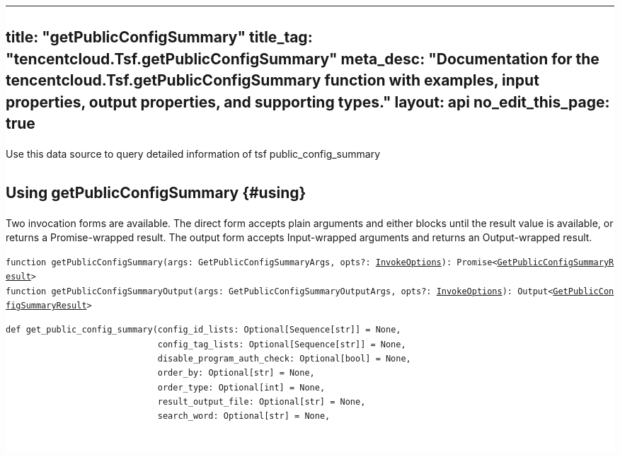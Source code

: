 
---
title: "getPublicConfigSummary"
title_tag: "tencentcloud.Tsf.getPublicConfigSummary"
meta_desc: "Documentation for the tencentcloud.Tsf.getPublicConfigSummary function with examples, input properties, output properties, and supporting types."
layout: api
no_edit_this_page: true
---






Use this data source to query detailed information of tsf public_config_summary




## Using getPublicConfigSummary {#using}

Two invocation forms are available. The direct form accepts plain
arguments and either blocks until the result value is available, or
returns a Promise-wrapped result. The output form accepts
Input-wrapped arguments and returns an Output-wrapped result.

<div>
<pulumi-chooser type="language" options="typescript,python,go,csharp,java,yaml"></pulumi-chooser>
</div>


<div>
<pulumi-choosable type="language" values="javascript,typescript">
<div class="highlight"
><pre class="chroma"><code class="language-typescript" data-lang="typescript"
><span class="k">function </span>getPublicConfigSummary<span class="p">(</span><span class="nx">args</span><span class="p">:</span> <span class="nx">GetPublicConfigSummaryArgs</span><span class="p">,</span> <span class="nx">opts</span><span class="p">?:</span> <span class="nx"><a href="/docs/reference/pkg/nodejs/pulumi/pulumi/#InvokeOptions">InvokeOptions</a></span><span class="p">): Promise&lt;<span class="nx"><a href="#result">GetPublicConfigSummaryResult</a></span>></span
><span class="k">
function </span>getPublicConfigSummaryOutput<span class="p">(</span><span class="nx">args</span><span class="p">:</span> <span class="nx">GetPublicConfigSummaryOutputArgs</span><span class="p">,</span> <span class="nx">opts</span><span class="p">?:</span> <span class="nx"><a href="/docs/reference/pkg/nodejs/pulumi/pulumi/#InvokeOptions">InvokeOptions</a></span><span class="p">): Output&lt;<span class="nx"><a href="#result">GetPublicConfigSummaryResult</a></span>></span
></code></pre></div>
</pulumi-choosable>
</div>


<div>
<pulumi-choosable type="language" values="python">
<div class="highlight"><pre class="chroma"><code class="language-python" data-lang="python"
><span class="k">def </span>get_public_config_summary<span class="p">(</span><span class="nx">config_id_lists</span><span class="p">:</span> <span class="nx">Optional[Sequence[str]]</span> = None<span class="p">,</span>
                              <span class="nx">config_tag_lists</span><span class="p">:</span> <span class="nx">Optional[Sequence[str]]</span> = None<span class="p">,</span>
                              <span class="nx">disable_program_auth_check</span><span class="p">:</span> <span class="nx">Optional[bool]</span> = None<span class="p">,</span>
                              <span class="nx">order_by</span><span class="p">:</span> <span class="nx">Optional[str]</span> = None<span class="p">,</span>
                              <span class="nx">order_type</span><span class="p">:</span> <span class="nx">Optional[int]</span> = None<span class="p">,</span>
                              <span class="nx">result_output_file</span><span class="p">:</span> <span class="nx">Optional[str]</span> = None<span class="p">,</span>
                              <span class="nx">search_word</span><span class="p">:</span> <span class="nx">Optional[str]</span> = None<span class="p">,</span>